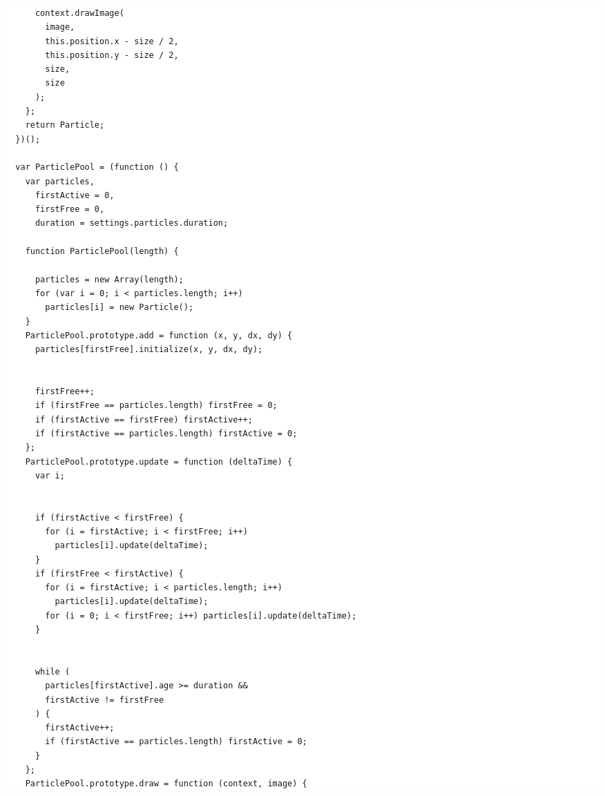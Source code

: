           context.drawImage(
            image,
            this.position.x - size / 2,
            this.position.y - size / 2,
            size,
            size
          );
        };
        return Particle;
      })();
      
      var ParticlePool = (function () {
        var particles,
          firstActive = 0,
          firstFree = 0,
          duration = settings.particles.duration;

        function ParticlePool(length) {
          
          particles = new Array(length);
          for (var i = 0; i < particles.length; i++)
            particles[i] = new Particle();
        }
        ParticlePool.prototype.add = function (x, y, dx, dy) {
          particles[firstFree].initialize(x, y, dx, dy);

          
          firstFree++;
          if (firstFree == particles.length) firstFree = 0;
          if (firstActive == firstFree) firstActive++;
          if (firstActive == particles.length) firstActive = 0;
        };
        ParticlePool.prototype.update = function (deltaTime) {
          var i;

          
          if (firstActive < firstFree) {
            for (i = firstActive; i < firstFree; i++)
              particles[i].update(deltaTime);
          }
          if (firstFree < firstActive) {
            for (i = firstActive; i < particles.length; i++)
              particles[i].update(deltaTime);
            for (i = 0; i < firstFree; i++) particles[i].update(deltaTime);
          }

          
          while (
            particles[firstActive].age >= duration &&
            firstActive != firstFree
          ) {
            firstActive++;
            if (firstActive == particles.length) firstActive = 0;
          }
        };
        ParticlePool.prototype.draw = function (context, image) {
          